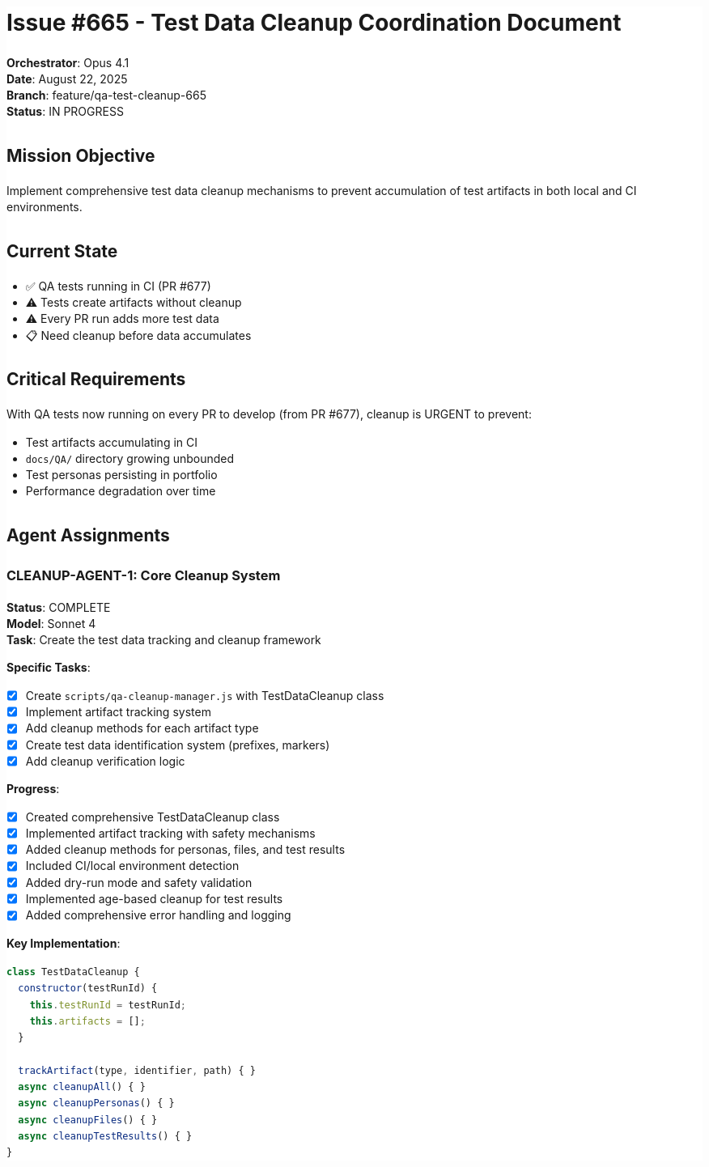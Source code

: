 # Issue #665 - Test Data Cleanup Coordination Document

**Orchestrator**: Opus 4.1  
**Date**: August 22, 2025  
**Branch**: feature/qa-test-cleanup-665  
**Status**: IN PROGRESS

## Mission Objective
Implement comprehensive test data cleanup mechanisms to prevent accumulation of test artifacts in both local and CI environments.

## Current State
- ✅ QA tests running in CI (PR #677)
- ⚠️ Tests create artifacts without cleanup
- ⚠️ Every PR run adds more test data
- 📋 Need cleanup before data accumulates

## Critical Requirements
With QA tests now running on every PR to develop (from PR #677), cleanup is URGENT to prevent:
- Test artifacts accumulating in CI
- `docs/QA/` directory growing unbounded
- Test personas persisting in portfolio
- Performance degradation over time

## Agent Assignments

### CLEANUP-AGENT-1: Core Cleanup System
**Status**: COMPLETE  
**Model**: Sonnet 4  
**Task**: Create the test data tracking and cleanup framework

**Specific Tasks**:
- [x] Create `scripts/qa-cleanup-manager.js` with TestDataCleanup class
- [x] Implement artifact tracking system
- [x] Add cleanup methods for each artifact type
- [x] Create test data identification system (prefixes, markers)
- [x] Add cleanup verification logic

**Progress**:
- [x] Created comprehensive TestDataCleanup class
- [x] Implemented artifact tracking with safety mechanisms
- [x] Added cleanup methods for personas, files, and test results
- [x] Included CI/local environment detection
- [x] Added dry-run mode and safety validation
- [x] Implemented age-based cleanup for test results
- [x] Added comprehensive error handling and logging

**Key Implementation**:
```javascript
class TestDataCleanup {
  constructor(testRunId) {
    this.testRunId = testRunId;
    this.artifacts = [];
  }
  
  trackArtifact(type, identifier, path) { }
  async cleanupAll() { }
  async cleanupPersonas() { }
  async cleanupFiles() { }
  async cleanupTestResults() { }
}
```